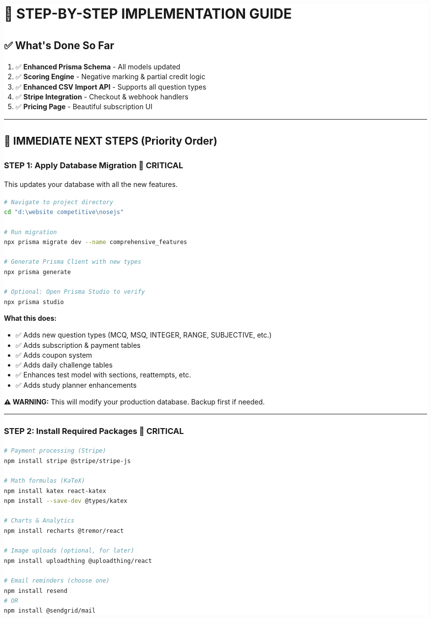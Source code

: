 # 🚀 STEP-BY-STEP IMPLEMENTATION GUIDE

## ✅ What's Done So Far

1. ✅ **Enhanced Prisma Schema** - All models updated
2. ✅ **Scoring Engine** - Negative marking & partial credit logic
3. ✅ **Enhanced CSV Import API** - Supports all question types
4. ✅ **Stripe Integration** - Checkout & webhook handlers
5. ✅ **Pricing Page** - Beautiful subscription UI

---

## 🎯 IMMEDIATE NEXT STEPS (Priority Order)

### **STEP 1: Apply Database Migration** 🔴 CRITICAL

This updates your database with all the new features.

```bash
# Navigate to project directory
cd "d:\website competitive\nosejs"

# Run migration
npx prisma migrate dev --name comprehensive_features

# Generate Prisma Client with new types
npx prisma generate

# Optional: Open Prisma Studio to verify
npx prisma studio
```

**What this does:**
- ✅ Adds new question types (MCQ, MSQ, INTEGER, RANGE, SUBJECTIVE, etc.)
- ✅ Adds subscription & payment tables
- ✅ Adds coupon system
- ✅ Adds daily challenge tables
- ✅ Enhances test model with sections, reattempts, etc.
- ✅ Adds study planner enhancements

**⚠️ WARNING:** This will modify your production database. Backup first if needed.

---

### **STEP 2: Install Required Packages** 🔴 CRITICAL

```bash
# Payment processing (Stripe)
npm install stripe @stripe/stripe-js

# Math formulas (KaTeX)
npm install katex react-katex
npm install --save-dev @types/katex

# Charts & Analytics
npm install recharts @tremor/react

# Image uploads (optional, for later)
npm install uploadthing @uploadthing/react

# Email reminders (choose one)
npm install resend
# OR
npm install @sendgrid/mail
```